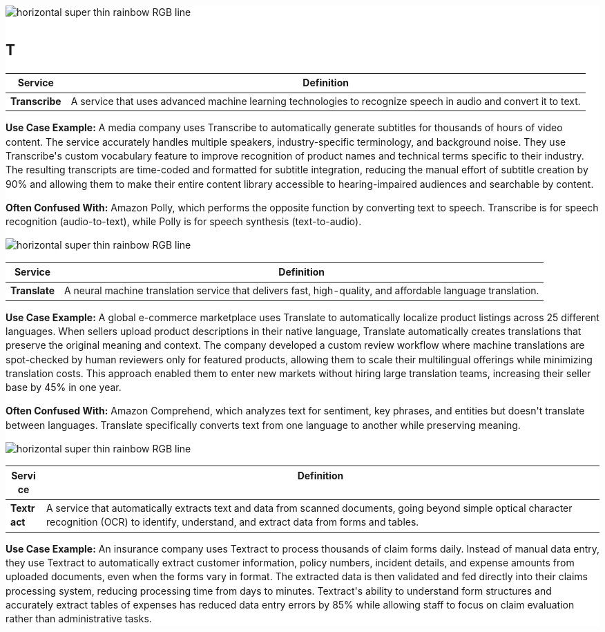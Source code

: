 <img src="https://github.com/HotCakeX/Harden-Windows-Security/raw/main/images/Gifs/1pxRainbowLine.gif" width= "300000" alt="horizontal super thin rainbow RGB line">

## T

| Service | Definition |
|---------|------------|
| **Transcribe** | A service that uses advanced machine learning technologies to recognize speech in audio and convert it to text. |

**Use Case Example:** A media company uses Transcribe to automatically generate subtitles for thousands of hours of video content. The service accurately handles multiple speakers, industry-specific terminology, and background noise. They use Transcribe's custom vocabulary feature to improve recognition of product names and technical terms specific to their industry. The resulting transcripts are time-coded and formatted for subtitle integration, reducing the manual effort of subtitle creation by 90% and allowing them to make their entire content library accessible to hearing-impaired audiences and searchable by content.

**Often Confused With:** Amazon Polly, which performs the opposite function by converting text to speech. Transcribe is for speech recognition (audio-to-text), while Polly is for speech synthesis (text-to-audio).

<img src="https://github.com/HotCakeX/Harden-Windows-Security/raw/main/images/Gifs/1pxRainbowLine.gif" width= "300000" alt="horizontal super thin rainbow RGB line">

| Service | Definition |
|---------|------------|
| **Translate** | A neural machine translation service that delivers fast, high-quality, and affordable language translation. |

**Use Case Example:** A global e-commerce marketplace uses Translate to automatically localize product listings across 25 different languages. When sellers upload product descriptions in their native language, Translate automatically creates translations that preserve the original meaning and context. The company developed a custom review workflow where machine translations are spot-checked by human reviewers only for featured products, allowing them to scale their multilingual offerings while minimizing translation costs. This approach enabled them to enter new markets without hiring large translation teams, increasing their seller base by 45% in one year.

**Often Confused With:** Amazon Comprehend, which analyzes text for sentiment, key phrases, and entities but doesn't translate between languages. Translate specifically converts text from one language to another while preserving meaning.

<img src="https://github.com/HotCakeX/Harden-Windows-Security/raw/main/images/Gifs/1pxRainbowLine.gif" width= "300000" alt="horizontal super thin rainbow RGB line">

| Service | Definition |
|---------|------------|
| **Textract** | A service that automatically extracts text and data from scanned documents, going beyond simple optical character recognition (OCR) to identify, understand, and extract data from forms and tables. |

**Use Case Example:** An insurance company uses Textract to process thousands of claim forms daily. Instead of manual data entry, they use Textract to automatically extract customer information, policy numbers, incident details, and expense amounts from uploaded documents, even when the forms vary in format. The extracted data is then validated and fed directly into their claims processing system, reducing processing time from days to minutes. Textract's ability to understand form structures and accurately extract tables of expenses has reduced data entry errors by 85% while allowing staff to focus on claim evaluation rather than administrative tasks.
